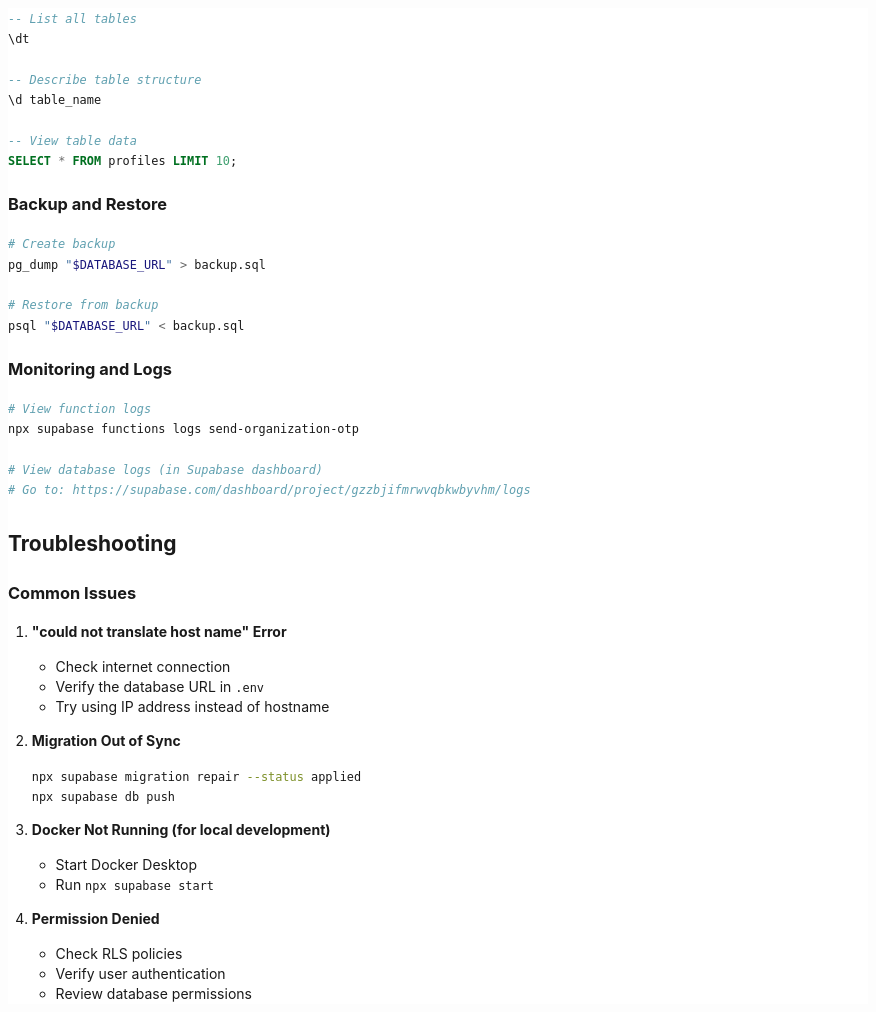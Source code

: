 ```sql
-- List all tables
\dt

-- Describe table structure
\d table_name

-- View table data
SELECT * FROM profiles LIMIT 10;
```

### Backup and Restore

```bash
# Create backup
pg_dump "$DATABASE_URL" > backup.sql

# Restore from backup
psql "$DATABASE_URL" < backup.sql
```

### Monitoring and Logs

```bash
# View function logs
npx supabase functions logs send-organization-otp

# View database logs (in Supabase dashboard)
# Go to: https://supabase.com/dashboard/project/gzzbjifmrwvqbkwbyvhm/logs
```

## Troubleshooting

### Common Issues

1. **"could not translate host name" Error**
   - Check internet connection
   - Verify the database URL in `.env`
   - Try using IP address instead of hostname

2. **Migration Out of Sync**
   ```bash
   npx supabase migration repair --status applied
   npx supabase db push
   ```

3. **Docker Not Running (for local development)**
   - Start Docker Desktop
   - Run `npx supabase start`

4. **Permission Denied**
   - Check RLS policies
   - Verify user authentication
   - Review database permissions
